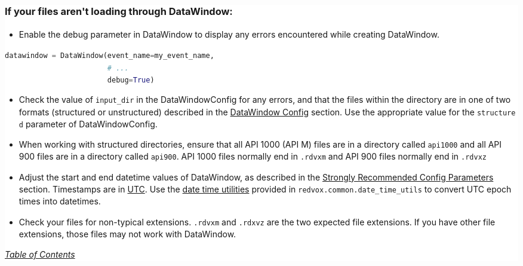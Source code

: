 ### If your files aren't loading through DataWindow:

* Enable the debug parameter in DataWindow to display any errors encountered while creating DataWindow.
```python
datawindow = DataWindow(event_name=my_event_name,
                        # ...
                        debug=True)
```

* Check the value of `input_dir` in the DataWindowConfig for any errors, and that the files within the directory are in 
one of two formats (structured or unstructured) described in the [DataWindow Config](#datawindow-config) section.
Use the appropriate value for the `structured` parameter of DataWindowConfig.

* When working with structured directories, ensure that all API 1000 (API M) files are in a directory called `api1000` 
and all API 900 files are in a directory called `api900`.  API 1000 files normally end in `.rdvxm` and API 900 files
normally end in `.rdvxz`

* Adjust the start and end datetime values of DataWindow, as described in the 
[Strongly Recommended Config Parameters](#strongly-recommended-config-parameters) section.
Timestamps are in [UTC](https://www.timeanddate.com/time/aboututc.html).  Use the 
[date time utilities](https://redvoxinc.github.io/redvox-sdk/api_docs/redvox/common/date_time_utils.html) 
provided in `redvox.common.date_time_utils` to convert UTC epoch times into datetimes.

* Check your files for non-typical extensions.  `.rdvxm` and `.rdxvz` are the two expected file extensions.
If you have other file extensions, those files may not work with DataWindow.

_[Table of Contents](#table-of-contents)_
